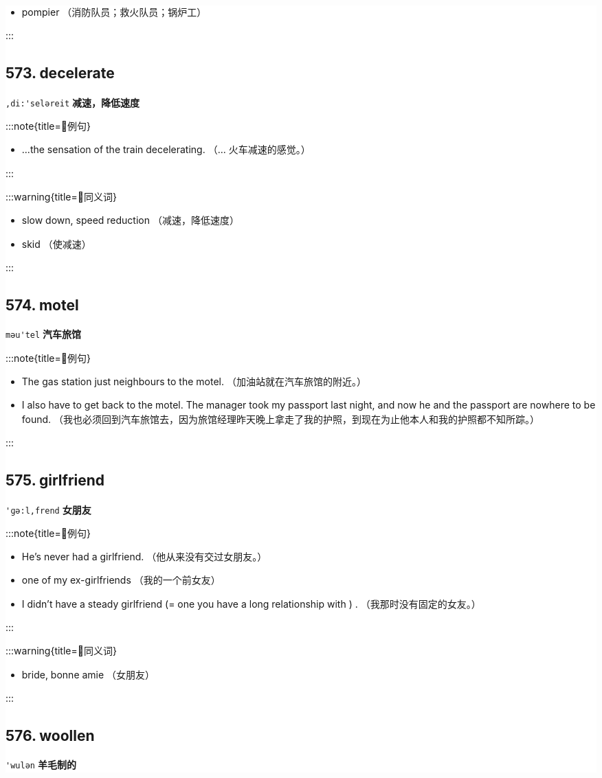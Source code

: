 - pompier （消防队员；救火队员；锅炉工）

:::


## 573. decelerate

`,di:'seləreit`  **减速，降低速度**

:::note{title=🎤例句}

- ...the sensation of the train decelerating. （... 火车减速的感觉。）

:::

:::warning{title=🤔同义词}

- slow down, speed reduction （减速，降低速度）

- skid （使减速）

:::


## 574. motel

`məu'tel`  **汽车旅馆**

:::note{title=🎤例句}

- The gas station just neighbours to the motel. （加油站就在汽车旅馆的附近。）

- I also have to get back to the motel. The manager took my passport last night, and now he and the passport are nowhere to be found. （我也必须回到汽车旅馆去，因为旅馆经理昨天晚上拿走了我的护照，到现在为止他本人和我的护照都不知所踪。）

:::

## 575. girlfriend

`'ɡə:l,frend`  **女朋友**

:::note{title=🎤例句}

- He’s never had a girlfriend. （他从来没有交过女朋友。）

- one of my ex-girlfriends （我的一个前女友）

- I didn’t have a steady girlfriend (= one you have a long relationship with ) . （我那时没有固定的女友。）

:::

:::warning{title=🤔同义词}

- bride, bonne amie （女朋友）

:::


## 576. woollen

`'wulən`  **羊毛制的**
